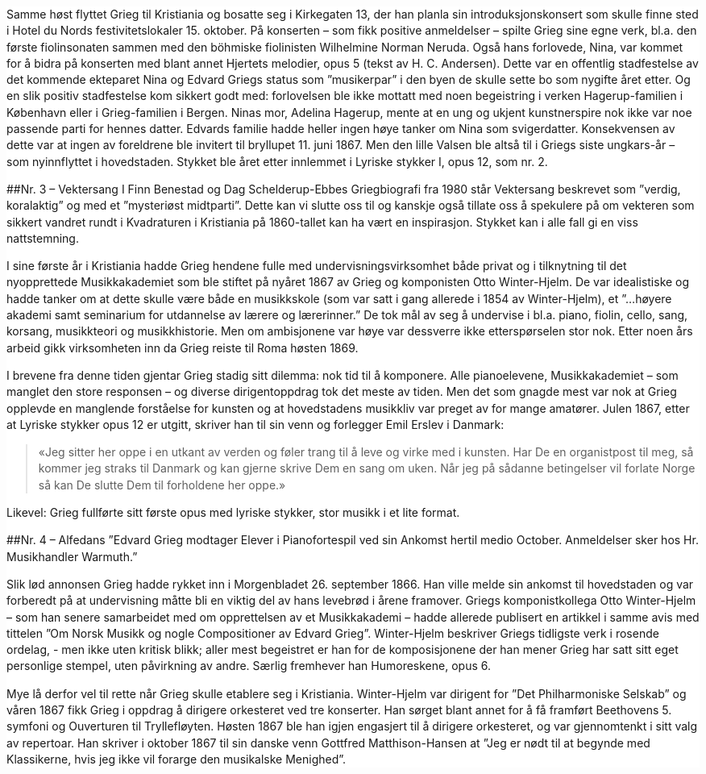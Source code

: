 Samme høst flyttet Grieg til Kristiania og bosatte seg i Kirkegaten 13, der han planla sin introduksjonskonsert som skulle finne sted i Hotel du Nords festivitetslokaler 15. oktober. På konserten – som fikk positive anmeldelser – spilte Grieg sine egne verk, bl.a. den første fiolinsonaten sammen med den böhmiske fiolinisten Wilhelmine Norman Neruda. Også hans forlovede, Nina, var kommet for å bidra på konserten med blant annet Hjertets melodier, opus 5 (tekst av H. C. Andersen). Dette var en offentlig stadfestelse av det kommende ekteparet Nina og Edvard Griegs status som ”musikerpar” i den byen de skulle sette bo som nygifte året etter. Og en slik positiv stadfestelse kom sikkert godt med: forlovelsen ble ikke mottatt med noen begeistring i verken Hagerup-familien i København eller i Grieg-familien i Bergen. Ninas mor, Adelina Hagerup, mente at en ung og ukjent kunstnerspire nok ikke var noe passende parti for hennes datter. Edvards familie hadde heller ingen høye tanker om Nina som svigerdatter. Konsekvensen av dette var at ingen av foreldrene ble invitert til bryllupet 11. juni 1867. Men den lille Valsen ble altså til i Griegs siste ungkars-år – som nyinnflyttet i hovedstaden. Stykket ble året etter innlemmet i Lyriske stykker I, opus 12, som nr. 2.

##Nr. 3 – Vektersang
I Finn Benestad og Dag Schelderup-Ebbes Griegbiografi fra 1980 står Vektersang beskrevet som ”verdig, koralaktig” og med et ”mysteriøst midtparti”. Dette kan vi slutte oss til og kanskje også tillate oss å spekulere på om vekteren som sikkert vandret rundt i Kvadraturen i Kristiania på 1860-tallet kan ha vært en inspirasjon. Stykket kan i alle fall gi en viss nattstemning.  

I sine første år i Kristiania hadde Grieg hendene fulle med undervisningsvirksomhet både privat og i tilknytning til det nyopprettede Musikkakademiet som ble stiftet på nyåret 1867 av Grieg og komponisten Otto Winter-Hjelm. De var idealistiske og hadde tanker om at dette skulle være både en musikkskole (som var satt i gang allerede i 1854 av Winter-Hjelm), et ”…høyere akademi samt seminarium for utdannelse av lærere og lærerinner.” De tok mål av seg å undervise i bl.a. piano, fiolin, cello, sang, korsang, musikkteori og musikkhistorie. Men om ambisjonene var høye var dessverre ikke etterspørselen stor nok. Etter noen års arbeid gikk virksomheten inn da Grieg reiste til Roma høsten 1869.  

I brevene fra denne tiden gjentar Grieg stadig sitt dilemma: nok tid til å komponere. Alle pianoelevene, Musikkakademiet – som manglet den store responsen – og diverse dirigentoppdrag tok det meste av tiden. Men det som gnagde mest var nok at Grieg opplevde en manglende forståelse for kunsten og at hovedstadens musikkliv var preget av for mange amatører. Julen 1867, etter at Lyriske stykker opus 12 er utgitt, skriver han til sin venn og forlegger Emil Erslev i Danmark:

> «Jeg sitter her oppe i en utkant av verden og føler trang til å leve og virke med i kunsten. Har De en organistpost til meg, så kommer jeg straks til Danmark og kan gjerne skrive Dem en sang om uken. Når jeg på sådanne betingelser vil forlate Norge så kan De slutte Dem til forholdene her oppe.»

Likevel: Grieg fullførte sitt første opus med lyriske stykker, stor musikk i et lite format.

##Nr. 4 – Alfedans
”Edvard Grieg modtager Elever i Pianofortespil ved sin Ankomst hertil medio October. Anmeldelser sker hos Hr. Musikhandler Warmuth.”

Slik lød annonsen Grieg hadde rykket inn i Morgenbladet 26. september 1866. Han ville melde sin ankomst til hovedstaden og var forberedt på at undervisning måtte bli en viktig del av hans levebrød i årene framover. Griegs komponistkollega Otto Winter-Hjelm – som han senere samarbeidet med om opprettelsen av et Musikkakademi – hadde allerede publisert en artikkel i samme avis med tittelen ”Om Norsk Musikk og nogle Compositioner av Edvard Grieg”. Winter-Hjelm beskriver Griegs tidligste verk i rosende ordelag, - men ikke uten kritisk blikk; aller mest begeistret er han for de komposisjonene der han mener Grieg har satt sitt eget personlige stempel, uten påvirkning av andre. Særlig fremhever han Humoreskene, opus 6.

Mye lå derfor vel til rette når Grieg skulle etablere seg i Kristiania. Winter-Hjelm var dirigent for ”Det Philharmoniske Selskab” og våren 1867 fikk Grieg i oppdrag å dirigere orkesteret ved tre konserter. Han sørget blant annet for å få framført Beethovens 5. symfoni og Ouverturen til Tryllefløyten. Høsten 1867 ble han igjen engasjert til å dirigere orkesteret, og var gjennomtenkt i sitt valg av repertoar. Han skriver i oktober 1867 til sin danske venn Gottfred Matthison-Hansen at ”Jeg er nødt til at begynde med Klassikerne, hvis jeg ikke vil forarge den musikalske Menighed”.  
